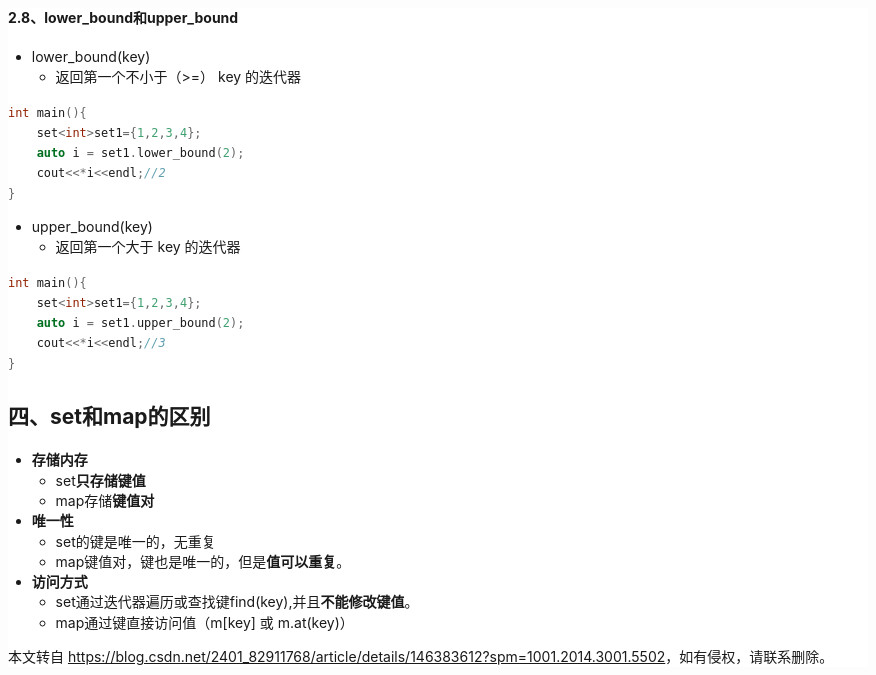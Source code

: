 #### 2.8、lower\_bound和upper\_bound

*   lower\_bound(key)
    *   返回第一个不小于（>=） key 的迭代器

```cpp
int main(){
    set<int>set1={1,2,3,4};
    auto i = set1.lower_bound(2);
    cout<<*i<<endl;//2
}
```

*   upper\_bound(key)
    *   返回第一个大于 key 的迭代器

```cpp
int main(){
    set<int>set1={1,2,3,4};
    auto i = set1.upper_bound(2);
    cout<<*i<<endl;//3
}
```

四、set和map的区别
------------

*   **存储内存**
    *   set**只存储键值**
    *   map存储**键值对**
*   **唯一性**
    *   set的键是唯一的，无重复
    *   map键值对，键也是唯一的，但是**值可以重复**。
*   **访问方式**
    *   set通过迭代器遍历或查找键find(key),并且**不能修改键值**。
    *   map通过键直接访问值（m\[key\] 或 m.at(key)）

本文转自 <https://blog.csdn.net/2401_82911768/article/details/146383612?spm=1001.2014.3001.5502>，如有侵权，请联系删除。